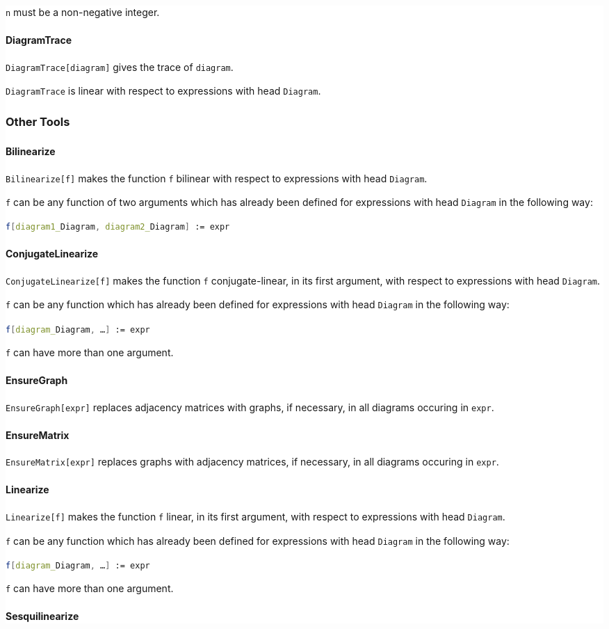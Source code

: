 `n` must be a non-negative integer.

#### DiagramTrace

`DiagramTrace[diagram]` gives the trace of `diagram`.

`DiagramTrace` is linear with respect to expressions with head `Diagram`.

### Other Tools

#### Bilinearize

`Bilinearize[f]` makes the function `f` bilinear with respect to expressions with head `Diagram`.

`f` can be any function of two arguments which has already been defined for expressions with head `Diagram` in the following way:

```mathematica
f[diagram1_Diagram, diagram2_Diagram] := expr
```

#### ConjugateLinearize

`ConjugateLinearize[f]` makes the function `f` conjugate-linear, in its first argument, with respect to expressions with head `Diagram`.

`f` can be any function which has already been defined for expressions with head `Diagram` in the following way:

```mathematica
f[diagram_Diagram, …] := expr
```

`f` can have more than one argument.

#### EnsureGraph

`EnsureGraph[expr]` replaces adjacency matrices with graphs, if
necessary, in all diagrams occuring in `expr`.

#### EnsureMatrix

`EnsureMatrix[expr]` replaces graphs with adjacency matrices, if
necessary, in all diagrams occuring in `expr`.

#### Linearize

`Linearize[f]` makes the function `f` linear, in its first argument, with respect to expressions with head `Diagram`.

`f` can be any function which has already been defined for expressions with head `Diagram` in the following way:

```mathematica
f[diagram_Diagram, …] := expr
```

`f` can have more than one argument.

#### Sesquilinearize
